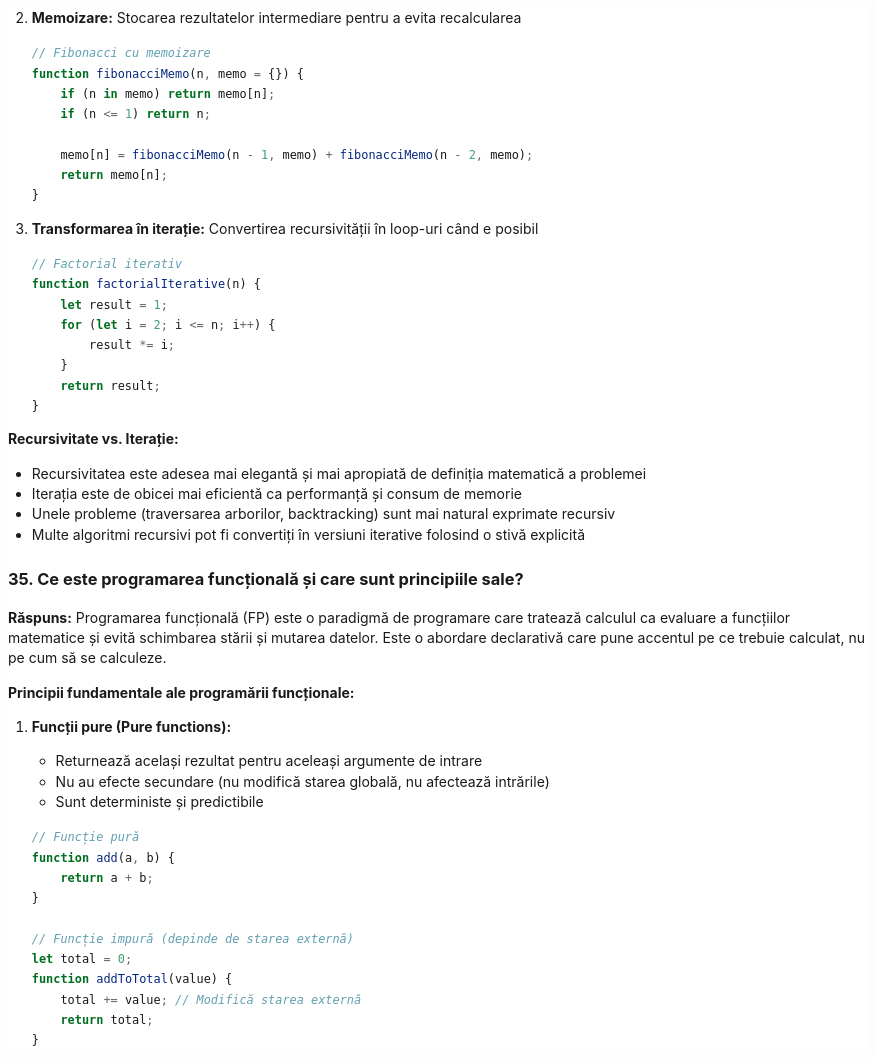 2. **Memoizare:** Stocarea rezultatelor intermediare pentru a evita recalcularea
   ```javascript
   // Fibonacci cu memoizare
   function fibonacciMemo(n, memo = {}) {
       if (n in memo) return memo[n];
       if (n <= 1) return n;
       
       memo[n] = fibonacciMemo(n - 1, memo) + fibonacciMemo(n - 2, memo);
       return memo[n];
   }
   ```

3. **Transformarea în iterație:** Convertirea recursivității în loop-uri când e posibil
   ```javascript
   // Factorial iterativ
   function factorialIterative(n) {
       let result = 1;
       for (let i = 2; i <= n; i++) {
           result *= i;
       }
       return result;
   }
   ```

**Recursivitate vs. Iterație:**
- Recursivitatea este adesea mai elegantă și mai apropiată de definiția matematică a problemei
- Iterația este de obicei mai eficientă ca performanță și consum de memorie
- Unele probleme (traversarea arborilor, backtracking) sunt mai natural exprimate recursiv
- Multe algoritmi recursivi pot fi convertiți în versiuni iterative folosind o stivă explicită

### 35. Ce este programarea funcțională și care sunt principiile sale?
**Răspuns:** Programarea funcțională (FP) este o paradigmă de programare care tratează calculul ca evaluare a funcțiilor matematice și evită schimbarea stării și mutarea datelor. Este o abordare declarativă care pune accentul pe ce trebuie calculat, nu pe cum să se calculeze.

**Principii fundamentale ale programării funcționale:**

1. **Funcții pure (Pure functions):**
   - Returnează același rezultat pentru aceleași argumente de intrare
   - Nu au efecte secundare (nu modifică starea globală, nu afectează intrările)
   - Sunt deterministe și predictibile

   ```javascript
   // Funcție pură
   function add(a, b) {
       return a + b;
   }
   
   // Funcție impură (depinde de starea externă)
   let total = 0;
   function addToTotal(value) {
       total += value; // Modifică starea externă
       return total;
   }
   ```
